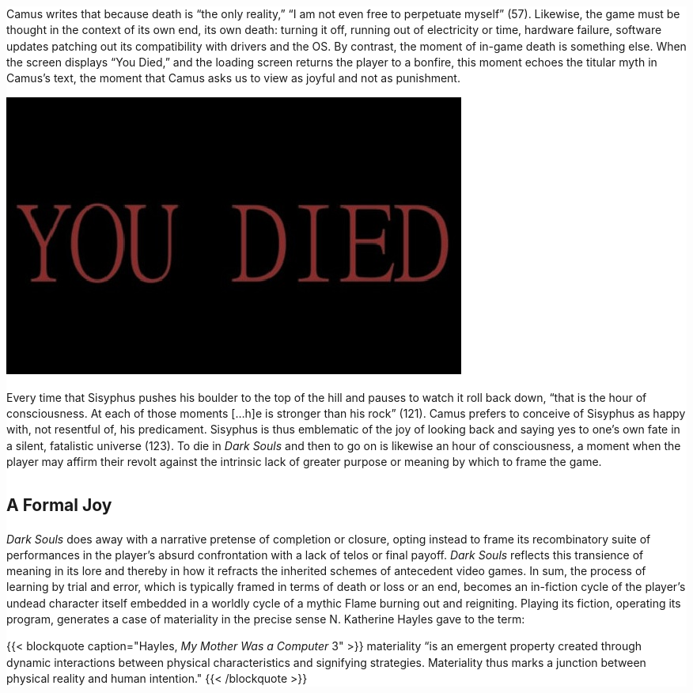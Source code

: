 Camus writes that because death is “the only reality,” “I am not even free to perpetuate myself” (57). Likewise, the game must be thought in the context of its own end, its own death: turning it off, running out of electricity or time, hardware failure, software updates patching out its compatibility with drivers and the OS. By contrast, the moment of in-game death is something else. When the screen displays “You Died,” and the loading screen returns the player to a bonfire, this moment echoes the titular myth in Camus’s text, the moment that Camus asks us to view as joyful and not as punishment. 

![You Died](You-Died.jpg)

Every time that Sisyphus pushes his boulder to the top of the hill and pauses to watch it roll back down, “that is the hour of consciousness. At each of those moments […h]e is stronger than his rock” (121). Camus prefers to conceive of Sisyphus as happy with, not resentful of, his predicament. Sisyphus is thus emblematic of the joy of looking back and saying yes to one’s own fate in a silent, fatalistic universe (123). To die in *Dark Souls* and then to go on is likewise an hour of consciousness, a moment when the player may affirm their revolt against the intrinsic lack of greater purpose or meaning by which to frame the game.

## A Formal Joy

*Dark Souls* does away with a narrative pretense of completion or closure, opting instead to frame its recombinatory suite of performances in the player’s absurd confrontation with a lack of telos or final payoff. *Dark Souls* reflects this transience of meaning in its lore and thereby in how it refracts the inherited schemes of antecedent video games. In sum, the process of learning by trial and error, which is typically framed in terms of death or loss or an end, becomes an in-fiction cycle of the player’s undead character itself embedded in a worldly cycle of a mythic Flame burning out and reigniting. Playing its fiction, operating its program, generates a case of materiality in the precise sense N. Katherine Hayles gave to the term: 

{{< blockquote caption="Hayles, *My Mother Was a Computer* 3" >}}
materiality “is an emergent property created through dynamic interactions between physical characteristics and signifying strategies. Materiality thus marks a junction between physical reality and human intention."
{{< /blockquote >}}
